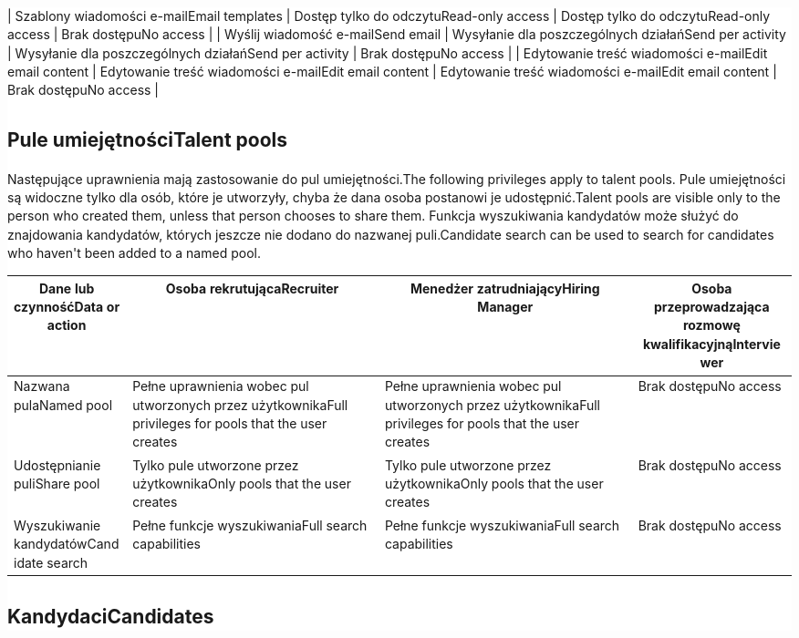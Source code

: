 | <span data-ttu-id="1b56e-263">Szablony wiadomości e-mail</span><span class="sxs-lookup"><span data-stu-id="1b56e-263">Email templates</span></span>    | <span data-ttu-id="1b56e-264">Dostęp tylko do odczytu</span><span class="sxs-lookup"><span data-stu-id="1b56e-264">Read-only access</span></span>   | <span data-ttu-id="1b56e-265">Dostęp tylko do odczytu</span><span class="sxs-lookup"><span data-stu-id="1b56e-265">Read-only access</span></span>   | <span data-ttu-id="1b56e-266">Brak dostępu</span><span class="sxs-lookup"><span data-stu-id="1b56e-266">No access</span></span>   |
| <span data-ttu-id="1b56e-267">Wyślij wiadomość e-mail</span><span class="sxs-lookup"><span data-stu-id="1b56e-267">Send email</span></span>         | <span data-ttu-id="1b56e-268">Wysyłanie dla poszczególnych działań</span><span class="sxs-lookup"><span data-stu-id="1b56e-268">Send per activity</span></span>  | <span data-ttu-id="1b56e-269">Wysyłanie dla poszczególnych działań</span><span class="sxs-lookup"><span data-stu-id="1b56e-269">Send per activity</span></span>  | <span data-ttu-id="1b56e-270">Brak dostępu</span><span class="sxs-lookup"><span data-stu-id="1b56e-270">No access</span></span>   |
| <span data-ttu-id="1b56e-271">Edytowanie treść wiadomości e-mail</span><span class="sxs-lookup"><span data-stu-id="1b56e-271">Edit email content</span></span> | <span data-ttu-id="1b56e-272">Edytowanie treść wiadomości e-mail</span><span class="sxs-lookup"><span data-stu-id="1b56e-272">Edit email content</span></span> | <span data-ttu-id="1b56e-273">Edytowanie treść wiadomości e-mail</span><span class="sxs-lookup"><span data-stu-id="1b56e-273">Edit email content</span></span> | <span data-ttu-id="1b56e-274">Brak dostępu</span><span class="sxs-lookup"><span data-stu-id="1b56e-274">No access</span></span>   |

## <a name="talent-pools"></a><span data-ttu-id="1b56e-275">Pule umiejętności</span><span class="sxs-lookup"><span data-stu-id="1b56e-275">Talent pools</span></span>

<span data-ttu-id="1b56e-276">Następujące uprawnienia mają zastosowanie do pul umiejętności.</span><span class="sxs-lookup"><span data-stu-id="1b56e-276">The following privileges apply to talent pools.</span></span> <span data-ttu-id="1b56e-277">Pule umiejętności są widoczne tylko dla osób, które je utworzyły, chyba że dana osoba postanowi je udostępnić.</span><span class="sxs-lookup"><span data-stu-id="1b56e-277">Talent pools are visible only to the person who created them, unless that person chooses to share them.</span></span> <span data-ttu-id="1b56e-278">Funkcja wyszukiwania kandydatów może służyć do znajdowania kandydatów, których jeszcze nie dodano do nazwanej puli.</span><span class="sxs-lookup"><span data-stu-id="1b56e-278">Candidate search can be used to search for candidates who haven't been added to a named pool.</span></span>

| <span data-ttu-id="1b56e-279">Dane lub czynność</span><span class="sxs-lookup"><span data-stu-id="1b56e-279">Data or action</span></span>   | <span data-ttu-id="1b56e-280">Osoba rekrutująca</span><span class="sxs-lookup"><span data-stu-id="1b56e-280">Recruiter</span></span>                                       | <span data-ttu-id="1b56e-281">Menedżer zatrudniający</span><span class="sxs-lookup"><span data-stu-id="1b56e-281">Hiring Manager</span></span>                                  | <span data-ttu-id="1b56e-282">Osoba przeprowadzająca rozmowę kwalifikacyjną</span><span class="sxs-lookup"><span data-stu-id="1b56e-282">Interviewer</span></span> |
|------------------|-------------------------------------------------|-------------------------------------------------|-------------|
| <span data-ttu-id="1b56e-283">Nazwana pula</span><span class="sxs-lookup"><span data-stu-id="1b56e-283">Named pool</span></span>       | <span data-ttu-id="1b56e-284">Pełne uprawnienia wobec pul utworzonych przez użytkownika</span><span class="sxs-lookup"><span data-stu-id="1b56e-284">Full privileges for pools that the user creates</span></span> | <span data-ttu-id="1b56e-285">Pełne uprawnienia wobec pul utworzonych przez użytkownika</span><span class="sxs-lookup"><span data-stu-id="1b56e-285">Full privileges for pools that the user creates</span></span> | <span data-ttu-id="1b56e-286">Brak dostępu</span><span class="sxs-lookup"><span data-stu-id="1b56e-286">No access</span></span>   |
| <span data-ttu-id="1b56e-287">Udostępnianie puli</span><span class="sxs-lookup"><span data-stu-id="1b56e-287">Share pool</span></span>       | <span data-ttu-id="1b56e-288">Tylko pule utworzone przez użytkownika</span><span class="sxs-lookup"><span data-stu-id="1b56e-288">Only pools that the user creates</span></span>                | <span data-ttu-id="1b56e-289">Tylko pule utworzone przez użytkownika</span><span class="sxs-lookup"><span data-stu-id="1b56e-289">Only pools that the user creates</span></span>                | <span data-ttu-id="1b56e-290">Brak dostępu</span><span class="sxs-lookup"><span data-stu-id="1b56e-290">No access</span></span>   |
| <span data-ttu-id="1b56e-291">Wyszukiwanie kandydatów</span><span class="sxs-lookup"><span data-stu-id="1b56e-291">Candidate search</span></span> | <span data-ttu-id="1b56e-292">Pełne funkcje wyszukiwania</span><span class="sxs-lookup"><span data-stu-id="1b56e-292">Full search capabilities</span></span>                        | <span data-ttu-id="1b56e-293">Pełne funkcje wyszukiwania</span><span class="sxs-lookup"><span data-stu-id="1b56e-293">Full search capabilities</span></span>                        | <span data-ttu-id="1b56e-294">Brak dostępu</span><span class="sxs-lookup"><span data-stu-id="1b56e-294">No access</span></span>   |

## <a name="candidates"></a><span data-ttu-id="1b56e-295">Kandydaci</span><span class="sxs-lookup"><span data-stu-id="1b56e-295">Candidates</span></span>
